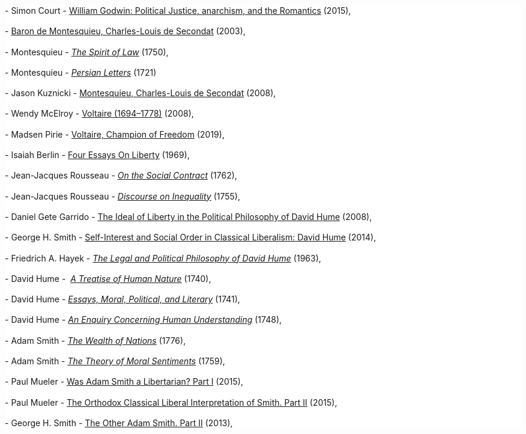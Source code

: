 \- Simon Court - [William Godwin: Political Justice, anarchism, and the Romantics](https://wordsworth.org.uk/blog/2015/10/04/william-godwin-political-justice-anarchism-and-the-romantics/) (2015),

\- [Baron de Montesquieu, Charles-Louis de Secondat](https://plato.stanford.edu/entries/montesquieu/) (2003),

\- Montesquieu - [_The Spirit of Law_](https://oll.libertyfund.org/title/montesquieu-complete-works-vol-1-the-spirit-of-laws) (1750),

\- Montesquieu - [_Persian Letters_](https://revolution.chnm.org/items/show/579) (1721)

\- Jason Kuznicki - [Montesquieu, Charles-Louis de Secondat](https://www.libertarianism.org/topics/montesquieu-charles-de-secondat-de) (2008),

\- Wendy McElroy - [Voltaire (1694–1778)](https://www.libertarianism.org/topics/voltaire-1694-1778) (2008),

\- Madsen Pirie - [Voltaire, Champion of Freedom](https://www.adamsmith.org/blog/voltaire-champion-of-freedom) (2019),

\- Isaiah Berlin - [Four Essays On Liberty](https://cactus.utahtech.edu/green/B_Readings/I_Berlin%20Two%20Concpets%20of%20Liberty.pdf) (1969),

\- Jean-Jacques Rousseau - [_On the Social Contract_](https://www.earlymoderntexts.com/assets/pdfs/rousseau1762.pdf) (1762), 

\- Jean-Jacques Rousseau - [_Discourse on Inequality_](https://aub.edu.lb/fas/cvsp/Documents/DiscourseonInequality.pdf879500092.pdf) (1755),

\- Daniel Gete Garrido - [The Ideal of Liberty in the Political Philosophy of David Hume](https://theses.gla.ac.uk/382/1/2008GeteMPhil.pdf) (2008),

\- George H. Smith - [Self-Interest and Social Order in Classical Liberalism: David Hume](https://www.libertarianism.org/columns/self-interest-social-order-classical-liberalism-david-hume) (2014),

\- Friedrich A. Hayek - [_The Legal and Political Philosophy of David Hume_](https://philpapers.org/rec/HAYTLA) (1963),

\- David Hume -  [_A Treatise of Human Nature_](https://www.earlymoderntexts.com/assets/pdfs/hume1739book1.pdf) (1740), 

\- David Hume - [_Essays, Moral, Political, and Literary_](https://eet.pixel-online.org/files/etranslation/original/Hume_0059_EBk_v6.0.pdf) (1741), 

\- David Hume - [_An Enquiry Concerning Human Understanding_](https://socialsciences.mcmaster.ca/econ/ugcm/3ll3/hume/enquiry.pdf) (1748),

\- Adam Smith - [_The Wealth of Nations_](https://www.ibiblio.org/ml/libri/s/SmithA_WealthNations_p.pdf) (1776), 

\- Adam Smith - [_The Theory of Moral Sentiments_](https://www.ibiblio.org/ml/libri/s/SmithA_MoralSentiments_p.pdf) (1759),

\- Paul Mueler - [Was Adam Smith a Libertarian? Part I](https://www.libertarianism.org/columns/was-adam-smith-libertarian) (2015),

\- Paul Mueler - [The Orthodox Classical Liberal Interpretation of Smith. Part II](https://www.libertarianism.org/columns/orthodox-classical-liberal-interpretation-smith) (2015),

\- George H. Smith - [The Other Adam Smith. Part II](https://www.libertarianism.org/publications/essays/excursions/other-adam-smith-part-2) (2013),
